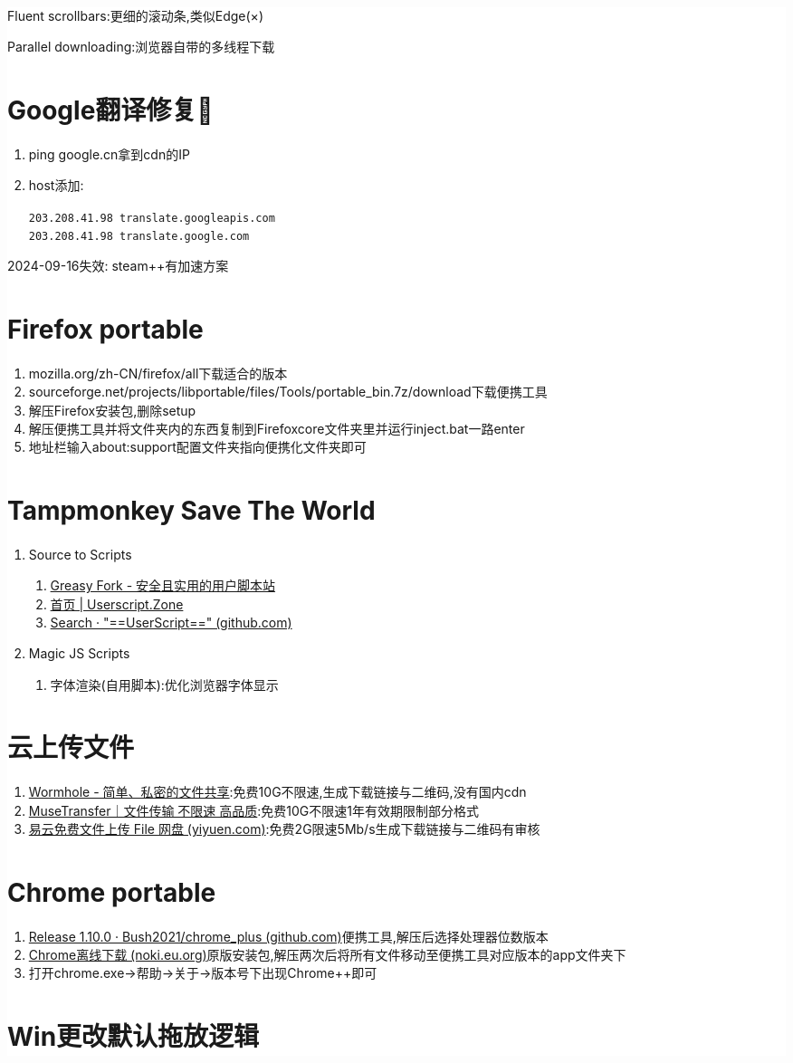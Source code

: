Fluent scrollbars:更细的滚动条,类似Edge(×)

Parallel downloading:浏览器自带的多线程下载

# Google翻译修复:fu:

1. ping google.cn拿到cdn的IP

2. host添加:

   ```bat
   203.208.41.98 translate.googleapis.com
   203.208.41.98 translate.google.com
   ```

2024-09-16失效: steam++有加速方案

# Firefox portable

1. mozilla.org/zh-CN/firefox/all下载适合的版本
2. sourceforge.net/projects/libportable/files/Tools/portable_bin.7z/download下载便携工具
3. 解压Firefox安装包,删除setup
4. 解压便携工具并将文件夹内的东西复制到Firefoxcore文件夹里并运行inject.bat一路enter
5. 地址栏输入about:support配置文件夹指向便携化文件夹即可

# Tampmonkey Save The World

1. Source to Scripts
   1. [Greasy Fork - 安全且实用的用户脚本站](https://greasyfork.org/zh-CN)
   2. [首页 | Userscript.Zone](https://www.userscript.zone/?utm_source=tm.net&utm_medium=scripts)
   3. [Search · "==UserScript==" (github.com)](https://gist.github.com/search?l=JavaScript&o=desc&q="%3D%3DUserScript%3D%3D"&s=updated)

2. Magic JS Scripts
   1. 字体渲染(自用脚本):优化浏览器字体显示

# 云上传文件

1. [Wormhole - 简单、私密的文件共享](https://wormhole.app/):免费10G不限速,生成下载链接与二维码,没有国内cdn
2. [MuseTransfer｜文件传输 不限速 高品质](https://musetransfer.com/):免费10G不限速1年有效期限制部分格式
3. [易云免费文件上传 File 网盘 (yiyuen.com)](http://file.yiyuen.com/file):免费2G限速5Mb/s生成下载链接与二维码有审核

# Chrome portable

1. [Release 1.10.0 · Bush2021/chrome_plus (github.com)](https://github.com/Bush2021/chrome_plus/releases/tag/1.10.0)便携工具,解压后选择处理器位数版本
2. [Chrome离线下载 (noki.eu.org)](https://chrome.noki.eu.org/)原版安装包,解压两次后将所有文件移动至便携工具对应版本的app文件夹下
3. 打开chrome.exe->帮助->关于->版本号下出现Chrome++即可

# Win更改默认拖放逻辑
